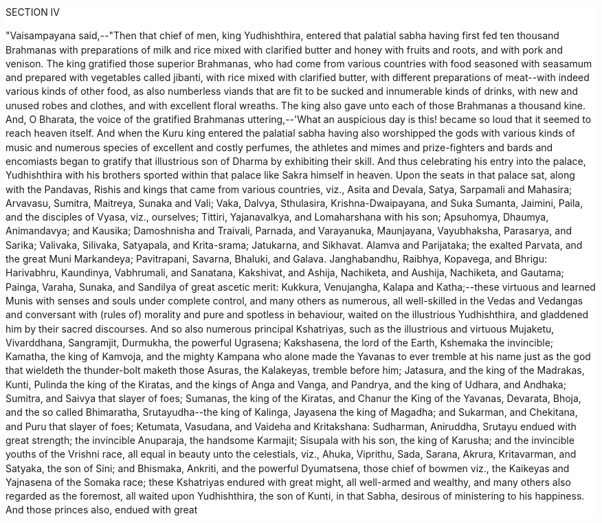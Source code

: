 

SECTION IV

"Vaisampayana said,--"Then that chief of men, king Yudhishthira, entered
that palatial sabha having first fed ten thousand Brahmanas with
preparations of milk and rice mixed with clarified butter and honey with
fruits and roots, and with pork and venison. The king gratified those
superior Brahmanas, who had come from various countries with food
seasoned with seasamum and prepared with vegetables called jibanti, with
rice mixed with clarified butter, with different preparations of
meat--with indeed various kinds of other food, as also numberless viands
that are fit to be sucked and innumerable kinds of drinks, with new and
unused robes and clothes, and with excellent floral wreaths. The king
also gave unto each of those Brahmanas a thousand kine. And, O Bharata,
the voice of the gratified Brahmanas uttering,--'What an auspicious day
is this! became so loud that it seemed to reach heaven itself. And when
the Kuru king entered the palatial sabha having also worshipped the gods
with various kinds of music and numerous species of excellent and costly
perfumes, the athletes and mimes and prize-fighters and bards and
encomiasts began to gratify that illustrious son of Dharma by exhibiting
their skill. And thus celebrating his entry into the palace, Yudhishthira
with his brothers sported within that palace like Sakra himself in
heaven. Upon the seats in that palace sat, along with the Pandavas,
Rishis and kings that came from various countries, viz., Asita and
Devala, Satya, Sarpamali and Mahasira; Arvavasu, Sumitra, Maitreya,
Sunaka and Vali; Vaka, Dalvya, Sthulasira, Krishna-Dwaipayana, and Suka
Sumanta, Jaimini, Paila, and the disciples of Vyasa, viz., ourselves;
Tittiri, Yajanavalkya, and Lomaharshana with his son; Apsuhomya, Dhaumya,
Animandavya; and Kausika; Damoshnisha and Traivali, Parnada, and
Varayanuka, Maunjayana, Vayubhaksha, Parasarya, and Sarika; Valivaka,
Silivaka, Satyapala, and Krita-srama; Jatukarna, and Sikhavat. Alamva and
Parijataka; the exalted Parvata, and the great Muni Markandeya;
Pavitrapani, Savarna, Bhaluki, and Galava. Janghabandhu, Raibhya,
Kopavega, and Bhrigu: Harivabhru, Kaundinya, Vabhrumali, and Sanatana,
Kakshivat, and Ashija, Nachiketa, and Aushija, Nachiketa, and Gautama;
Painga, Varaha, Sunaka, and Sandilya of great ascetic merit: Kukkura,
Venujangha, Kalapa and Katha;--these virtuous and learned Munis with
senses and souls under complete control, and many others as numerous, all
well-skilled in the Vedas and Vedangas and conversant with (rules of)
morality and pure and spotless in behaviour, waited on the illustrious
Yudhishthira, and gladdened him by their sacred discourses. And so also
numerous principal Kshatriyas, such as the illustrious and virtuous
Mujaketu, Vivarddhana, Sangramjit, Durmukha, the powerful Ugrasena;
Kakshasena, the lord of the Earth, Kshemaka the invincible; Kamatha, the
king of Kamvoja, and the mighty Kampana who alone made the Yavanas to
ever tremble at his name just as the god that wieldeth the thunder-bolt
maketh those Asuras, the Kalakeyas, tremble before him; Jatasura, and the
king of the Madrakas, Kunti, Pulinda the king of the Kiratas, and the
kings of Anga and Vanga, and Pandrya, and the king of Udhara, and
Andhaka; Sumitra, and Saivya that slayer of foes; Sumanas, the king of
the Kiratas, and Chanur the King of the Yavanas, Devarata, Bhoja, and the
so called Bhimaratha, Srutayudha--the king of Kalinga, Jayasena the king
of Magadha; and Sukarman, and Chekitana, and Puru that slayer of foes;
Ketumata, Vasudana, and Vaideha and Kritakshana: Sudharman, Aniruddha,
Srutayu endued with great strength; the invincible Anuparaja, the
handsome Karmajit; Sisupala with his son, the king of Karusha; and the
invincible youths of the Vrishni race, all equal in beauty unto the
celestials, viz., Ahuka, Viprithu, Sada, Sarana, Akrura, Kritavarman, and
Satyaka, the son of Sini; and Bhismaka, Ankriti, and the powerful
Dyumatsena, those chief of bowmen viz., the Kaikeyas and Yajnasena of the
Somaka race; these Kshatriyas endured with great might, all well-armed
and wealthy, and many others also regarded as the foremost, all waited
upon Yudhishthira, the son of Kunti, in that Sabha, desirous of
ministering to his happiness. And those princes also, endued with great